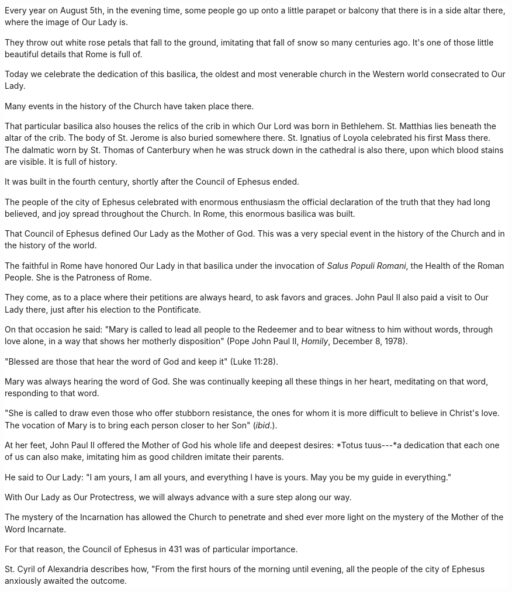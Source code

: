Every year on August 5th, in the evening time, some people go up onto a little parapet or balcony that there is in a side altar there, where the image of Our Lady is.

They throw out white rose petals that fall to the ground, imitating that fall of snow so many centuries ago. It's one of those little beautiful details that Rome is full of.

Today we celebrate the dedication of this basilica, the oldest and most venerable church in the Western world consecrated to Our Lady.

Many events in the history of the Church have taken place there.

That particular basilica also houses the relics of the crib in which Our Lord was born in Bethlehem. St. Matthias lies beneath the altar of the crib. The body of St. Jerome is also buried somewhere there. St. Ignatius of Loyola celebrated his first Mass there. The dalmatic worn by St. Thomas of Canterbury when he was struck down in the cathedral is also there, upon which blood stains are visible. It is full of history.

It was built in the fourth century, shortly after the Council of Ephesus ended.

The people of the city of Ephesus celebrated with enormous enthusiasm the official declaration of the truth that they had long believed, and joy spread throughout the Church. In Rome, this enormous basilica was built.

That Council of Ephesus defined Our Lady as the Mother of God. This was a very special event in the history of the Church and in the history of the world.

The faithful in Rome have honored Our Lady in that basilica under the invocation of *Salus Populi Romani*, the Health of the Roman People. She is the Patroness of Rome.

They come, as to a place where their petitions are always heard, to ask favors and graces. John Paul II also paid a visit to Our Lady there, just after his election to the Pontificate.

On that occasion he said: "Mary is called to lead all people to the Redeemer and to bear witness to him without words, through love alone, in a way that shows her motherly disposition" (Pope John Paul II, *Homily*, December 8, 1978).

"Blessed are those that hear the word of God and keep it" (Luke 11:28).

Mary was always hearing the word of God. She was continually keeping all these things in her heart, meditating on that word, responding to that word.

"She is called to draw even those who offer stubborn resistance, the ones for whom it is more difficult to believe in Christ's love. The vocation of Mary is to bring each person closer to her Son" (*ibid*.).

At her feet, John Paul II offered the Mother of God his whole life and deepest desires: *Totus tuus---*a dedication that each one of us can also make, imitating him as good children imitate their parents.

He said to Our Lady: "I am yours, I am all yours, and everything I have is yours. May you be my guide in everything."

With Our Lady as Our Protectress, we will always advance with a sure step along our way.

The mystery of the Incarnation has allowed the Church to penetrate and shed ever more light on the mystery of the Mother of the Word Incarnate.

For that reason, the Council of Ephesus in 431 was of particular importance.

St. Cyril of Alexandria describes how, "From the first hours of the morning until evening, all the people of the city of Ephesus anxiously awaited the outcome.
